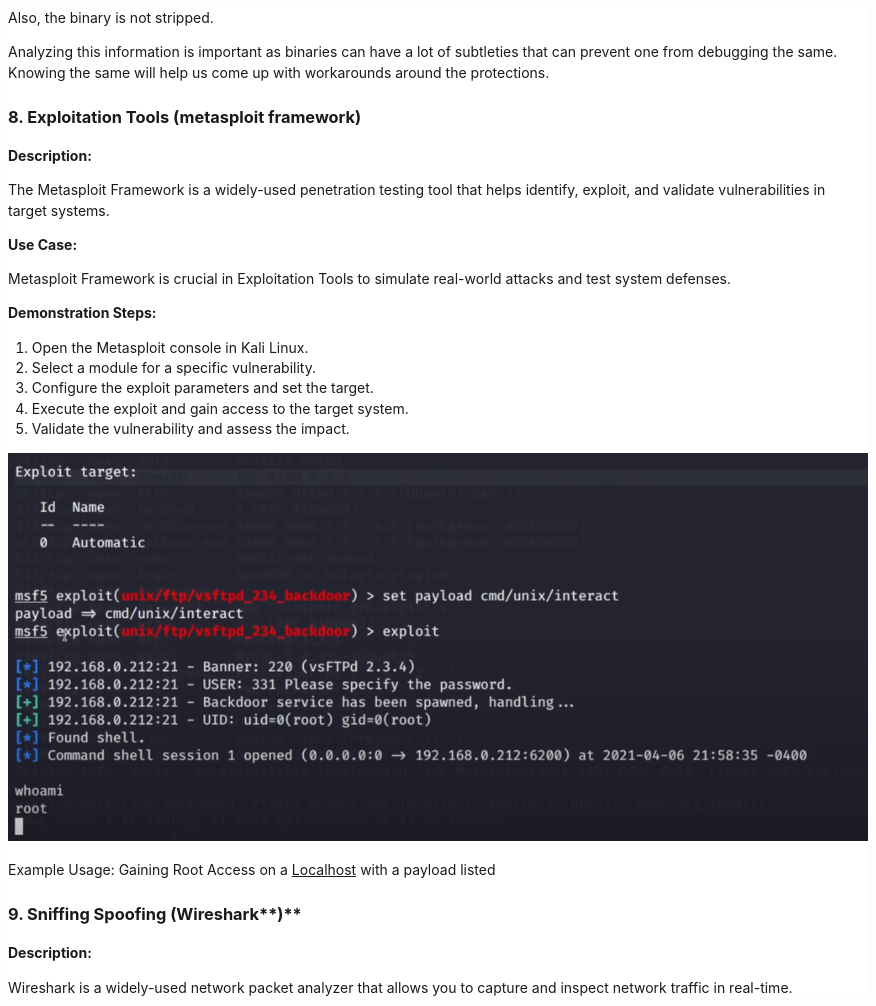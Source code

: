Also, the binary is not stripped.

Analyzing this information is important as binaries can have a lot of subtleties that can prevent one from debugging the same. Knowing the same will help us come up with workarounds around the protections.

### 8. Exploitation Tools (m**etasploit framework)**

**Description:** 

The Metasploit Framework is a widely-used penetration testing tool that helps identify, exploit, and validate vulnerabilities in target systems.

**Use Case:** 

Metasploit Framework is crucial in Exploitation Tools to simulate real-world attacks and test system defenses.

**Demonstration Steps:**

1. Open the Metasploit console in Kali Linux.
2. Select a module for a specific vulnerability.
3. Configure the exploit parameters and set the target.
4. Execute the exploit and gain access to the target system.
5. Validate the vulnerability and assess the impact.

![Example Usage: Gaining Root Access on a [Localhost](http://Localhost) with a payload listed](Week%202%20Assignment%20d183ff81ed674b8ca056620f1e1d561d/Untitled%2011.png)

Example Usage: Gaining Root Access on a [Localhost](http://Localhost) with a payload listed

### 9. Sniffing Spoofing (Wireshark**)**

**Description:** 

Wireshark is a widely-used network packet analyzer that allows you to capture and inspect network traffic in real-time.
